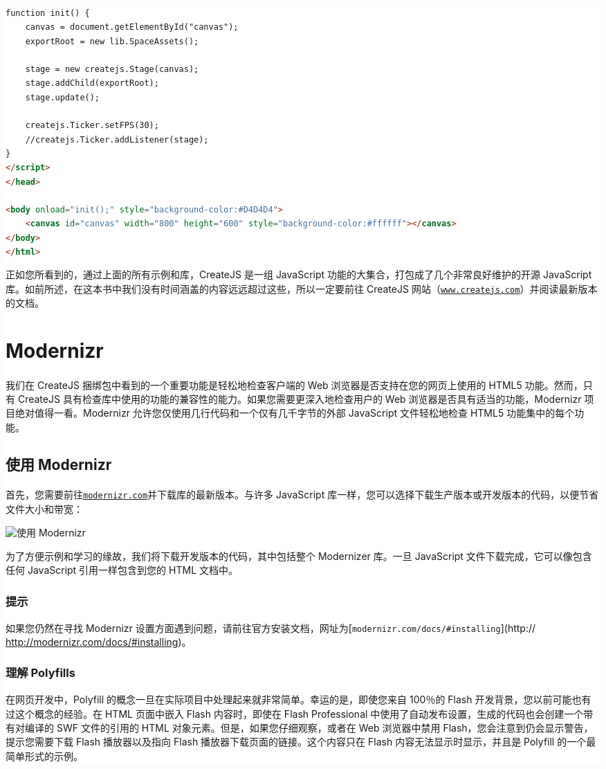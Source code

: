 ```html
function init() {
	canvas = document.getElementById("canvas");
	exportRoot = new lib.SpaceAssets();

	stage = new createjs.Stage(canvas);
	stage.addChild(exportRoot);
	stage.update();

	createjs.Ticker.setFPS(30);
	//createjs.Ticker.addListener(stage);
}
</script>
</head>

<body onload="init();" style="background-color:#D4D4D4">
	<canvas id="canvas" width="800" height="600" style="background-color:#ffffff"></canvas>
</body>
</html>
```

正如您所看到的，通过上面的所有示例和库，CreateJS 是一组 JavaScript 功能的大集合，打包成了几个非常良好维护的开源 JavaScript 库。如前所述，在这本书中我们没有时间涵盖的内容远远超过这些，所以一定要前往 CreateJS 网站（[`www.createjs.com`](http://www.createjs.com)）并阅读最新版本的文档。

# Modernizr

我们在 CreateJS 捆绑包中看到的一个重要功能是轻松地检查客户端的 Web 浏览器是否支持在您的网页上使用的 HTML5 功能。然而，只有 CreateJS 具有检查库中使用的功能的兼容性的能力。如果您需要更深入地检查用户的 Web 浏览器是否具有适当的功能，Modernizr 项目绝对值得一看。Modernizr 允许您仅使用几行代码和一个仅有几千字节的外部 JavaScript 文件轻松地检查 HTML5 功能集中的每个功能。

## 使用 Modernizr

首先，您需要前往[`modernizr.com`](http://modernizr.com)并下载库的最新版本。与许多 JavaScript 库一样，您可以选择下载生产版本或开发版本的代码，以便节省文件大小和带宽：

![使用 Modernizr](https://github.com/OpenDocCN/freelearn-html-css-zh/raw/master/docs/h5-fls-dev/img/3325OT_05_08.jpg)

为了方便示例和学习的缘故，我们将下载开发版本的代码，其中包括整个 Modernizer 库。一旦 JavaScript 文件下载完成，它可以像包含任何 JavaScript 引用一样包含到您的 HTML 文档中。

### 提示

如果您仍然在寻找 Modernizr 设置方面遇到问题，请前往官方安装文档，网址为[`modernizr.com/docs/#installing`](http:// http://modernizr.com/docs/#installing)。

### 理解 Polyfills

在网页开发中，Polyfill 的概念一旦在实际项目中处理起来就非常简单。幸运的是，即使您来自 100％的 Flash 开发背景，您以前可能也有过这个概念的经验。在 HTML 页面中嵌入 Flash 内容时，即使在 Flash Professional 中使用了自动发布设置，生成的代码也会创建一个带有对编译的 SWF 文件的引用的 HTML 对象元素。但是，如果您仔细观察，或者在 Web 浏览器中禁用 Flash，您会注意到仍会显示警告，提示您需要下载 Flash 播放器以及指向 Flash 播放器下载页面的链接。这个内容只在 Flash 内容无法显示时显示，并且是 Polyfill 的一个最简单形式的示例。
